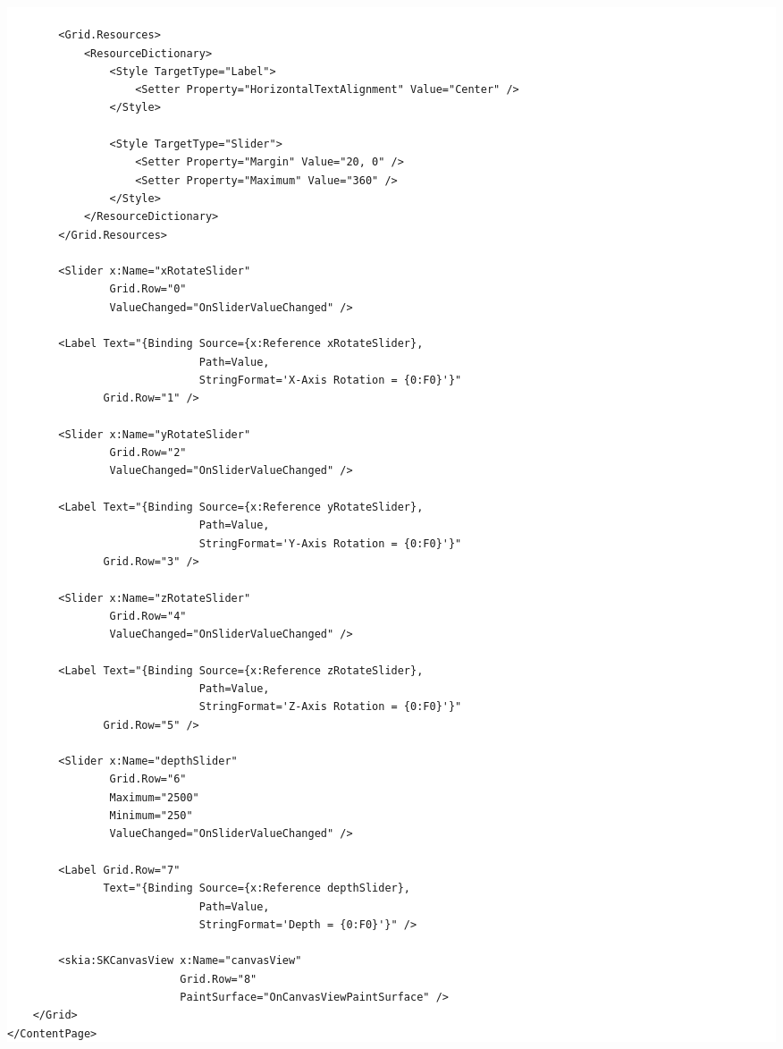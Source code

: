 ```xaml

        <Grid.Resources>
            <ResourceDictionary>
                <Style TargetType="Label">
                    <Setter Property="HorizontalTextAlignment" Value="Center" />
                </Style>

                <Style TargetType="Slider">
                    <Setter Property="Margin" Value="20, 0" />
                    <Setter Property="Maximum" Value="360" />
                </Style>
            </ResourceDictionary>
        </Grid.Resources>

        <Slider x:Name="xRotateSlider"
                Grid.Row="0"
                ValueChanged="OnSliderValueChanged" />

        <Label Text="{Binding Source={x:Reference xRotateSlider},
                              Path=Value,
                              StringFormat='X-Axis Rotation = {0:F0}'}"
               Grid.Row="1" />

        <Slider x:Name="yRotateSlider"
                Grid.Row="2"
                ValueChanged="OnSliderValueChanged" />

        <Label Text="{Binding Source={x:Reference yRotateSlider},
                              Path=Value,
                              StringFormat='Y-Axis Rotation = {0:F0}'}"
               Grid.Row="3" />

        <Slider x:Name="zRotateSlider"
                Grid.Row="4"
                ValueChanged="OnSliderValueChanged" />

        <Label Text="{Binding Source={x:Reference zRotateSlider},
                              Path=Value,
                              StringFormat='Z-Axis Rotation = {0:F0}'}"
               Grid.Row="5" />

        <Slider x:Name="depthSlider"
                Grid.Row="6"
                Maximum="2500"
                Minimum="250"
                ValueChanged="OnSliderValueChanged" />

        <Label Grid.Row="7"
               Text="{Binding Source={x:Reference depthSlider},
                              Path=Value,
                              StringFormat='Depth = {0:F0}'}" />

        <skia:SKCanvasView x:Name="canvasView"
                           Grid.Row="8"
                           PaintSurface="OnCanvasViewPaintSurface" />
    </Grid>
</ContentPage>
```
